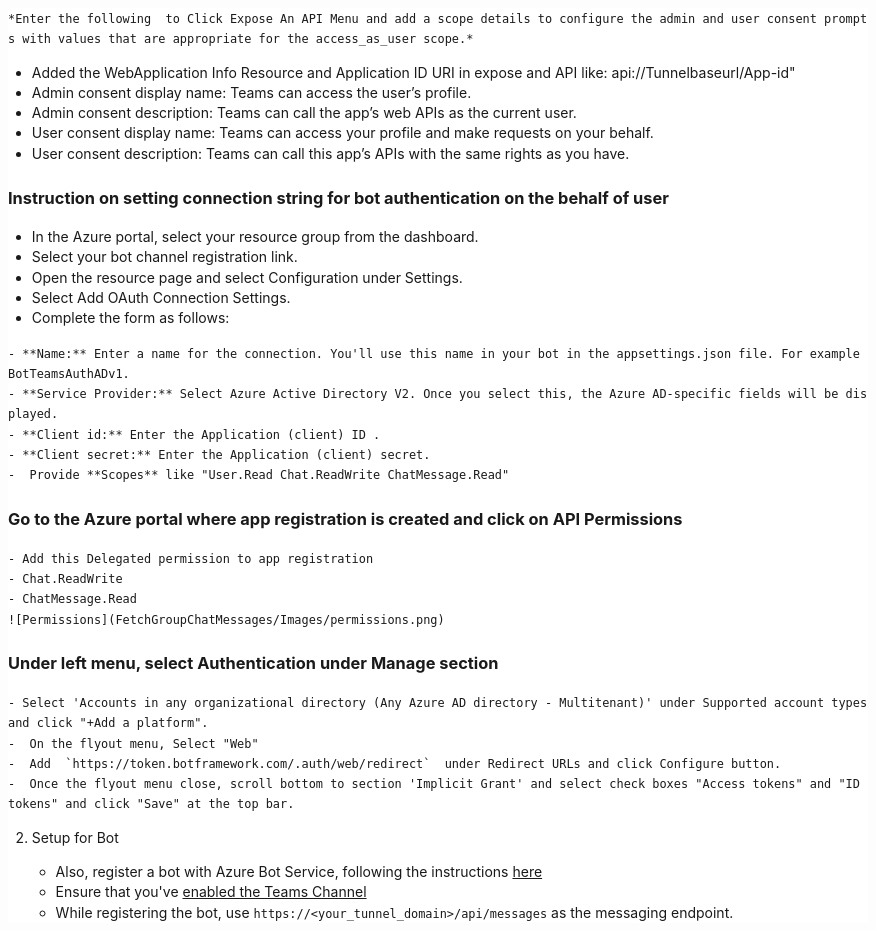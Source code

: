     *Enter the following  to Click Expose An API Menu and add a scope details to configure the admin and user consent prompts with values that are appropriate for the access_as_user scope.*
   - Added the WebApplication Info Resource and Application ID URI in expose and API like: api://Tunnelbaseurl/App-id"
   - Admin consent display name: Teams can access the user’s profile.
   - Admin consent description: Teams can call the app’s web APIs as the current user.
   - User consent display name: Teams can access your profile and make requests on your behalf.
   - User consent description: Teams can call this app’s APIs with the same rights as you have.
   
   ### Instruction on setting connection string for bot authentication on the behalf of user

   - In the Azure portal, select your resource group from the dashboard.
   - Select your bot channel registration link.
   - Open the resource page and select Configuration under Settings.
   - Select Add OAuth Connection Settings.
   - Complete the form as follows:

    - **Name:** Enter a name for the connection. You'll use this name in your bot in the appsettings.json file. For example BotTeamsAuthADv1.
    - **Service Provider:** Select Azure Active Directory V2. Once you select this, the Azure AD-specific fields will be displayed.
    - **Client id:** Enter the Application (client) ID .
    - **Client secret:** Enter the Application (client) secret.
    -  Provide **Scopes** like "User.Read Chat.ReadWrite ChatMessage.Read"

   ### Go to the Azure portal where app registration is created and click on API Permissions
 
    - Add this Delegated permission to app registration
    - Chat.ReadWrite
    - ChatMessage.Read
    ![Permissions](FetchGroupChatMessages/Images/permissions.png)

   ### Under left menu, select  **Authentication**  under  **Manage**  section
   
    - Select 'Accounts in any organizational directory (Any Azure AD directory - Multitenant)' under Supported account types and click "+Add a platform".
    -  On the flyout menu, Select "Web"    
    -  Add  `https://token.botframework.com/.auth/web/redirect`  under Redirect URLs and click Configure button.
    -  Once the flyout menu close, scroll bottom to section 'Implicit Grant' and select check boxes "Access tokens" and "ID tokens" and click "Save" at the top bar.

2. Setup for Bot
	
	- Also, register a bot with Azure Bot Service, following the instructions [here](https://docs.microsoft.com/en-us/azure/bot-service/bot-service-quickstart-registration?view=azure-bot-service-3.0)
	- Ensure that you've [enabled the Teams Channel](https://docs.microsoft.com/en-us/azure/bot-service/channel-connect-teams?view=azure-bot-service-4.0)
	- While registering the bot, use `https://<your_tunnel_domain>/api/messages` as the messaging endpoint.
